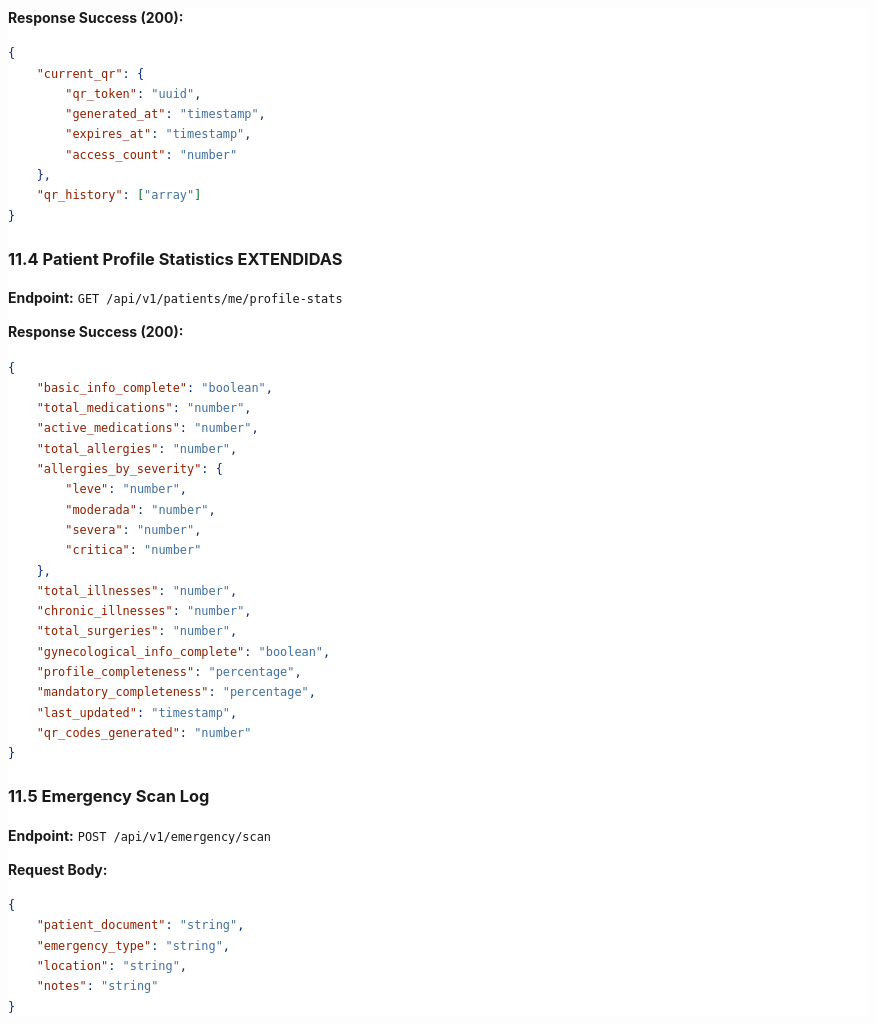 **Response Success (200):**
```json
{
    "current_qr": {
        "qr_token": "uuid",
        "generated_at": "timestamp",
        "expires_at": "timestamp",
        "access_count": "number"
    },
    "qr_history": ["array"]
}
```

### 11.4 Patient Profile Statistics EXTENDIDAS
**Endpoint:** `GET /api/v1/patients/me/profile-stats`

**Response Success (200):**
```json
{
    "basic_info_complete": "boolean",
    "total_medications": "number",
    "active_medications": "number",
    "total_allergies": "number",
    "allergies_by_severity": {
        "leve": "number",
        "moderada": "number",
        "severa": "number",
        "critica": "number"
    },
    "total_illnesses": "number",
    "chronic_illnesses": "number",
    "total_surgeries": "number",
    "gynecological_info_complete": "boolean",
    "profile_completeness": "percentage",
    "mandatory_completeness": "percentage",
    "last_updated": "timestamp",
    "qr_codes_generated": "number"
}
```

### 11.5 Emergency Scan Log
**Endpoint:** `POST /api/v1/emergency/scan`

**Request Body:**
```json
{
    "patient_document": "string",
    "emergency_type": "string",
    "location": "string",
    "notes": "string"
}
```
